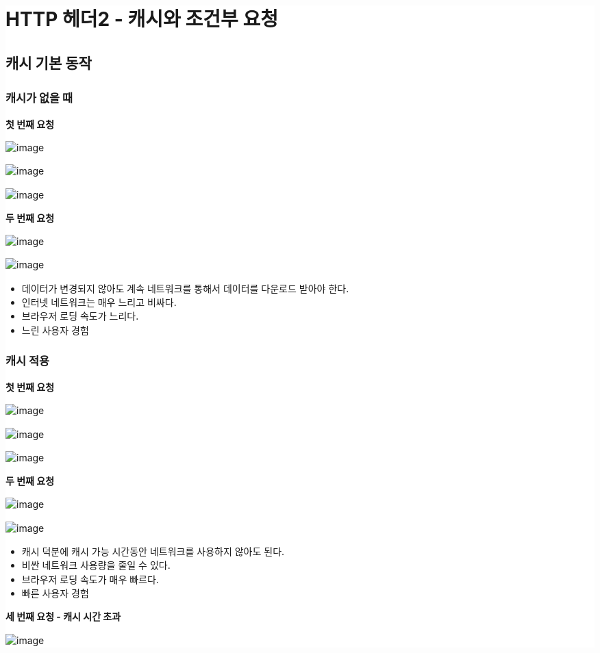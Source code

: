 # HTTP 헤더2 - 캐시와 조건부 요청 

## 캐시 기본 동작

### 캐시가 없을 때 

**첫 번째 요청**

![image](https://user-images.githubusercontent.com/83503188/209657998-ecd631f3-458e-4c4d-a39d-41e6166c5048.png)

![image](https://user-images.githubusercontent.com/83503188/209658027-a0b49a94-1a02-4e08-a0fe-28a7e52d5aa9.png)

![image](https://user-images.githubusercontent.com/83503188/209658066-bfccb27c-f3a0-445f-b1f7-6ece492fb318.png)


**두 번째 요청**

![image](https://user-images.githubusercontent.com/83503188/209658133-90741101-d164-4db1-b275-d57acfd24c10.png)

![image](https://user-images.githubusercontent.com/83503188/209658156-4f07d1d5-e8a7-4f04-aed0-9d17c0d89713.png)

- 데이터가 변경되지 않아도 계속 네트워크를 통해서 데이터를 다운로드 받아야 한다.
- 인터넷 네트워크는 매우 느리고 비싸다.
- 브라우저 로딩 속도가 느리다.
- 느린 사용자 경험

### 캐시 적용

**첫 번째 요청**

![image](https://user-images.githubusercontent.com/83503188/209658229-c240c990-53d7-4aa3-a6c0-977c4bf70c80.png)

![image](https://user-images.githubusercontent.com/83503188/209658283-1045abe7-aa5e-4a4e-8269-c77e94ff16d1.png)

![image](https://user-images.githubusercontent.com/83503188/209658312-c6b97e3e-bec1-47d4-8c3f-1d19363d66d1.png)

**두 번째 요청**

![image](https://user-images.githubusercontent.com/83503188/209658369-965f8486-ae7e-4f91-a0e6-eedceb3e11ce.png)

![image](https://user-images.githubusercontent.com/83503188/209658383-3463d1c1-b101-4657-8d1f-9f98eb7e15e2.png)

- 캐시 덕분에 캐시 가능 시간동안 네트워크를 사용하지 않아도 된다.
- 비싼 네트워크 사용량을 줄일 수 있다.
- 브라우저 로딩 속도가 매우 빠르다.
- 빠른 사용자 경험

**세 번째 요청 - 캐시 시간 초과**

![image](https://user-images.githubusercontent.com/83503188/209658426-a711bf61-a0a7-4566-a3d6-e247e11fdb79.png)
